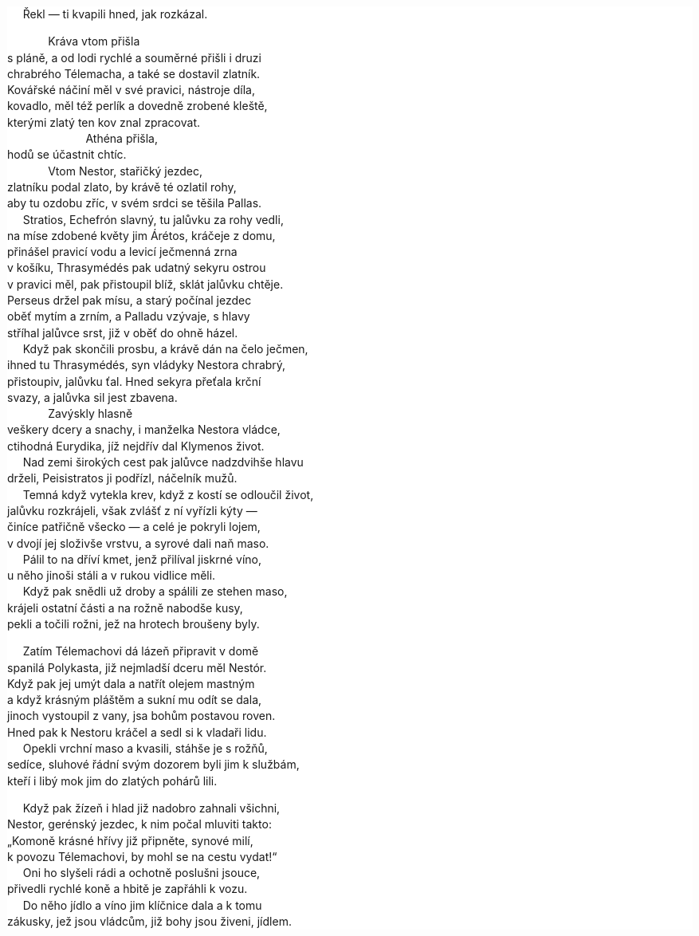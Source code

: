      Řekl — ti kvapili hned, jak rozkázal.

             Kráva vtom přišla  
s pláně, a od lodi rychlé a souměrné přišli i druzi  
chrabrého Télemacha, a také se dostavil zlatník.  
Kovářské náčiní měl v své pravici, nástroje díla,  
kovadlo, měl též perlík a dovedně zrobené kleště,  
kterými zlatý ten kov znal zpracovat.  
                         Athéna přišla,  
hodů se účastnit chtíc.  
             Vtom Nestor, stařičký jezdec,  
zlatníku podal zlato, by krávě té ozlatil rohy,  
aby tu ozdobu zříc, v svém srdci se těšila Pallas.  
     Stratios, Echefrón slavný, tu jalůvku za rohy vedli,  
na míse zdobené květy jim Árétos, kráčeje z domu,  
přinášel pravicí vodu a levicí ječmenná zrna  
v košíku, Thrasymédés pak udatný sekyru ostrou  
v pravici měl, pak přistoupil blíž, sklát jalůvku chtěje.  
Perseus držel pak mísu, a starý počínal jezdec  
oběť mytím a zrním, a Palladu vzývaje, s hlavy  
stříhal jalůvce srst, již v oběť do ohně házel.  
     Když pak skončili prosbu, a krávě dán na čelo ječmen,  
ihned tu Thrasymédés, syn vládyky Nestora chrabrý,  
přistoupiv, jalůvku ťal. Hned sekyra přeťala krční  
svazy, a jalůvka sil jest zbavena.  
             Zavýskly hlasně  
veškery dcery a snachy, i manželka Nestora vládce,  
ctihodná Eurydika, jíž nejdřív dal Klymenos život.  
     Nad zemi širokých cest pak jalůvce nadzdvihše hlavu  
drželi, Peisistratos ji podřízl, náčelník mužů.  
     Temná když vytekla krev, když z kostí se odloučil život,  
jalůvku rozkrájeli, však zvlášť z ní vyřízli kýty —  
činíce patřičně všecko — a celé je pokryli lojem,  
v dvojí jej složivše vrstvu, a syrové dali naň maso.  
     Pálil to na dříví kmet, jenž přilíval jiskrné víno,  
u něho jinoši stáli a v rukou vidlice měli.  
     Když pak snědli už droby a spálili ze stehen maso,  
krájeli ostatní části a na rožně nabodše kusy,  
pekli a točili rožni, jež na hrotech broušeny byly.

     Zatím Télemachovi dá lázeň připravit v domě  
spanilá Polykasta, již nejmladší dceru měl Nestór.  
Když pak jej umýt dala a natřít olejem mastným  
a když krásným pláštěm a sukní mu odít se dala,  
jinoch vystoupil z vany, jsa bohům postavou roven.  
Hned pak k Nestoru kráčel a sedl si k vladaři lidu.  
     Opekli vrchní maso a kvasili, stáhše je s rožňů,  
sedíce, sluhové řádní svým dozorem byli jim k službám,  
kteří i libý mok jim do zlatých pohárů lili.

     Když pak žízeň i hlad již nadobro zahnali všichni,  
Nestor, gerénský jezdec, k nim počal mluviti takto:  
„Komoně krásné hřívy již připněte, synové milí,  
k povozu Télemachovi, by mohl se na cestu vydat!“  
     Oni ho slyšeli rádi a ochotně poslušni jsouce,  
přivedli rychlé koně a hbitě je zapřáhli k vozu.  
     Do něho jídlo a víno jim klíčnice dala a k tomu  
zákusky, jež jsou vládcům, již bohy jsou živeni, jídlem.
